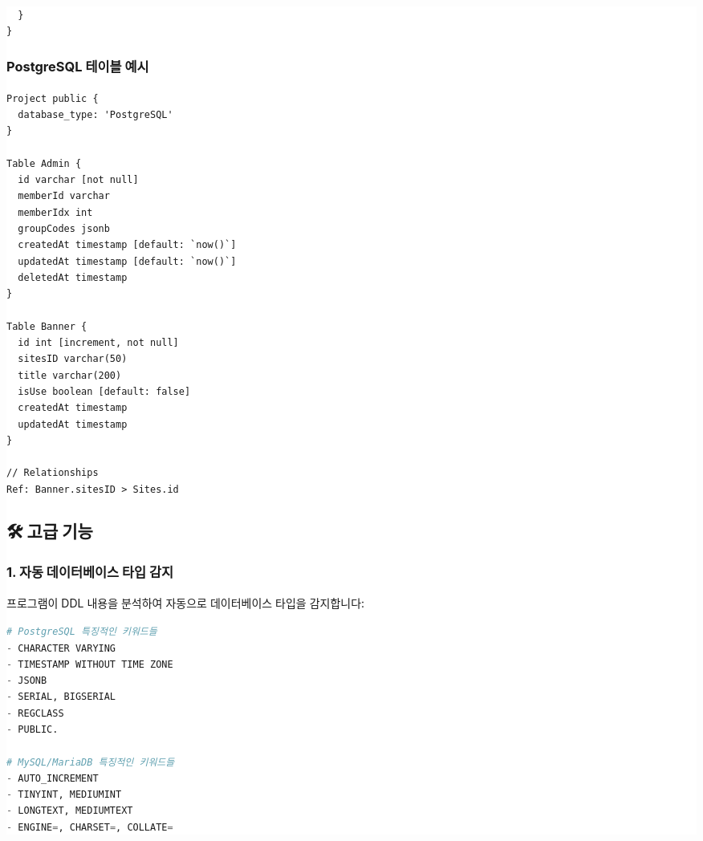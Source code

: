 ```dbml
  }
}
```

### PostgreSQL 테이블 예시
```dbml
Project public {
  database_type: 'PostgreSQL'
}

Table Admin {
  id varchar [not null]
  memberId varchar
  memberIdx int
  groupCodes jsonb
  createdAt timestamp [default: `now()`]
  updatedAt timestamp [default: `now()`]
  deletedAt timestamp
}

Table Banner {
  id int [increment, not null]
  sitesID varchar(50)
  title varchar(200)
  isUse boolean [default: false]
  createdAt timestamp
  updatedAt timestamp
}

// Relationships
Ref: Banner.sitesID > Sites.id
```

## 🛠️ 고급 기능

### 1. 자동 데이터베이스 타입 감지

프로그램이 DDL 내용을 분석하여 자동으로 데이터베이스 타입을 감지합니다:

```python
# PostgreSQL 특징적인 키워드들
- CHARACTER VARYING
- TIMESTAMP WITHOUT TIME ZONE
- JSONB
- SERIAL, BIGSERIAL
- REGCLASS
- PUBLIC.

# MySQL/MariaDB 특징적인 키워드들
- AUTO_INCREMENT
- TINYINT, MEDIUMINT
- LONGTEXT, MEDIUMTEXT
- ENGINE=, CHARSET=, COLLATE=
```
